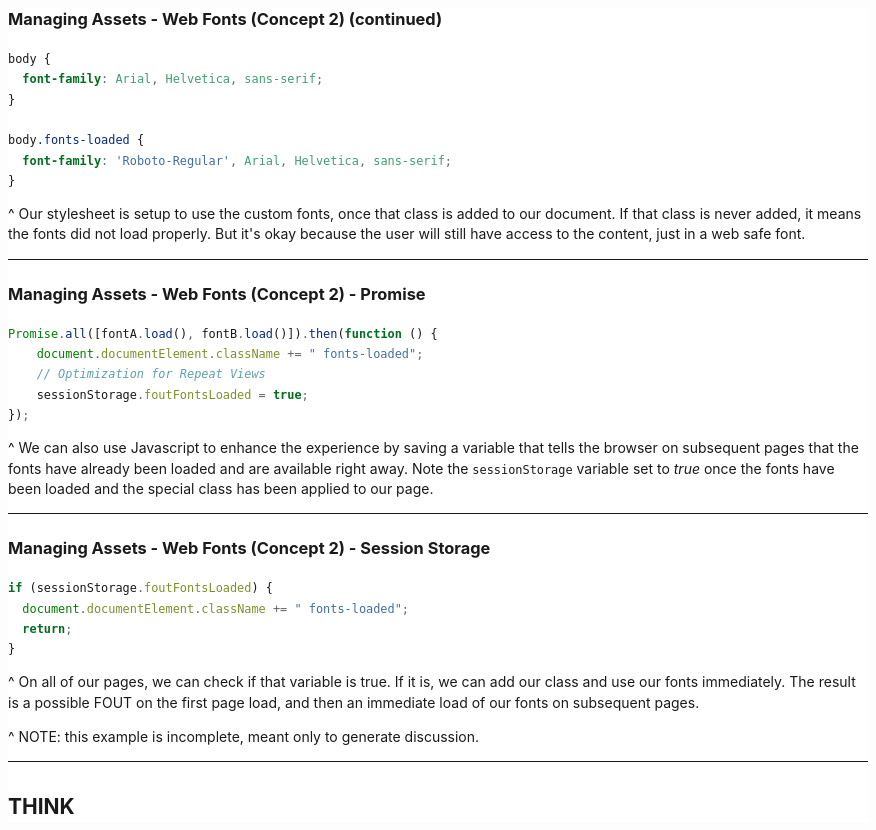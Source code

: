 
### Managing Assets - Web Fonts (Concept 2) (continued)

```css
body {
  font-family: Arial, Helvetica, sans-serif;
}

body.fonts-loaded {
  font-family: 'Roboto-Regular', Arial, Helvetica, sans-serif;
}
```

^ Our stylesheet is setup to use the custom fonts, once that class is added to our document. If that class is never added, it means the fonts did not load properly. But it's okay because the user will still have access to the content, just in a web safe font.

---

### Managing Assets - Web Fonts (Concept 2) - Promise

```javascript
Promise.all([fontA.load(), fontB.load()]).then(function () {
    document.documentElement.className += " fonts-loaded";
    // Optimization for Repeat Views
    sessionStorage.foutFontsLoaded = true;
});
```

^ We can also use Javascript to enhance the experience by saving a variable that tells the browser on subsequent pages that the fonts have already been loaded and are available right away. Note the `sessionStorage` variable set to _true_ once the fonts have been loaded and the special class has been applied to our page.

---

### Managing Assets - Web Fonts (Concept 2) - Session Storage

```javascript
if (sessionStorage.foutFontsLoaded) {
  document.documentElement.className += " fonts-loaded";
  return;
}
```

^ On all of our pages, we can check if that variable is true. If it is, we can add our class and use our fonts immediately. The result is a possible FOUT on the first page load, and then an immediate load of our fonts on subsequent pages.

^ NOTE: this example is incomplete, meant only to generate discussion.

---

## THINK
